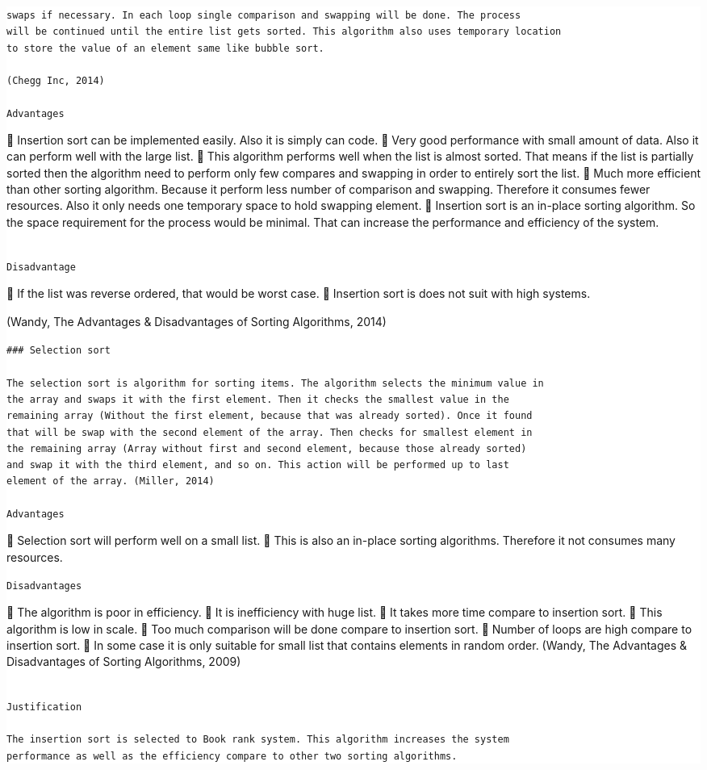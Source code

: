 ```
swaps if necessary. In each loop single comparison and swapping will be done. The process
will be continued until the entire list gets sorted. This algorithm also uses temporary location
to store the value of an element same like bubble sort.

(Chegg Inc, 2014)

Advantages

```
 Insertion sort can be implemented easily. Also it is simply can code.
 Very good performance with small amount of data. Also it can perform well with the
large list.
 This algorithm performs well when the list is almost sorted. That means if the list is
partially sorted then the algorithm need to perform only few compares and swapping
in order to entirely sort the list.
 Much more efficient than other sorting algorithm. Because it perform less number of
comparison and swapping. Therefore it consumes fewer resources. Also it only needs
one temporary space to hold swapping element.
 Insertion sort is an in-place sorting algorithm. So the space requirement for the
process would be minimal. That can increase the performance and efficiency of the
system.
```

Disadvantage

```
 If the list was reverse ordered, that would be worst case.
 Insertion sort is does not suit with high systems.
```
```
(Wandy, The Advantages & Disadvantages of Sorting Algorithms, 2014)
```
### Selection sort

The selection sort is algorithm for sorting items. The algorithm selects the minimum value in
the array and swaps it with the first element. Then it checks the smallest value in the
remaining array (Without the first element, because that was already sorted). Once it found
that will be swap with the second element of the array. Then checks for smallest element in
the remaining array (Array without first and second element, because those already sorted)
and swap it with the third element, and so on. This action will be performed up to last
element of the array. (Miller, 2014)

Advantages

```
 Selection sort will perform well on a small list.
 This is also an in-place sorting algorithms. Therefore it not consumes many resources.
```
Disadvantages

```
 The algorithm is poor in efficiency.
 It is inefficiency with huge list.
 It takes more time compare to insertion sort.
 This algorithm is low in scale.
 Too much comparison will be done compare to insertion sort.
 Number of loops are high compare to insertion sort.
 In some case it is only suitable for small list that contains elements in random order.
(Wandy, The Advantages & Disadvantages of Sorting Algorithms, 2009)
```

Justification

The insertion sort is selected to Book rank system. This algorithm increases the system
performance as well as the efficiency compare to other two sorting algorithms.
```